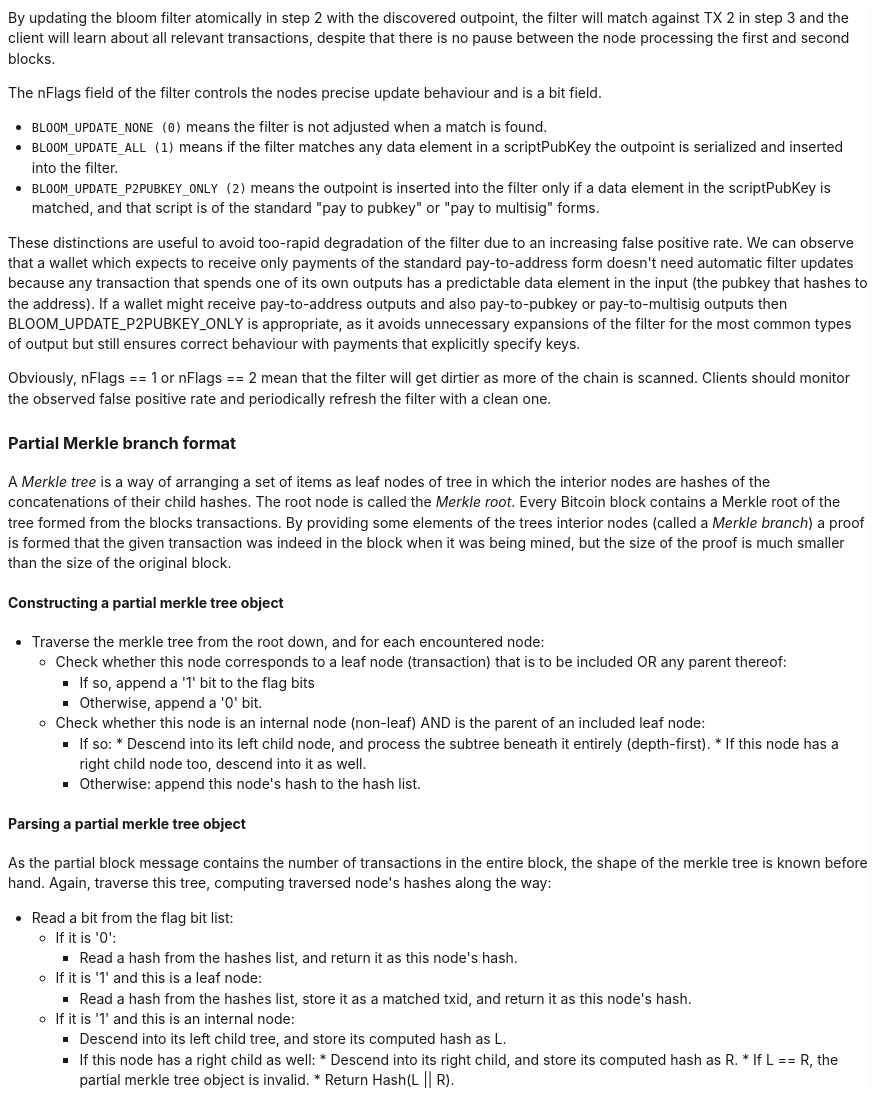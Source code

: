 
By updating the bloom filter atomically in step 2 with the discovered outpoint, the filter will match against TX 2 in step 3 and the client will learn about all relevant transactions, despite that there is no pause between the node processing the first and second blocks.

The nFlags field of the filter controls the nodes precise update behaviour and is a bit field.

*  `BLOOM_UPDATE_NONE (0)` means the filter is not adjusted when a match is found.
*  `BLOOM_UPDATE_ALL (1)` means if the filter matches any data element in a scriptPubKey the outpoint is serialized and inserted into the filter.
*  `BLOOM_UPDATE_P2PUBKEY_ONLY (2)` means the outpoint is inserted into the filter only if a data element in the scriptPubKey is matched, and that script is of the standard "pay to pubkey" or "pay to multisig" forms.


These distinctions are useful to avoid too-rapid degradation of the filter due to an increasing false positive rate. We can observe that a wallet which expects to receive only payments of the standard pay-to-address form doesn't need automatic filter updates because any transaction that spends one of its own outputs has a predictable data element in the input (the pubkey that hashes to the address). If a wallet might receive pay-to-address outputs and also pay-to-pubkey or pay-to-multisig outputs then BLOOM_UPDATE_P2PUBKEY_ONLY is appropriate, as it avoids unnecessary expansions of the filter for the most common types of output but still ensures correct behaviour with payments that explicitly specify keys.

Obviously, nFlags == 1 or nFlags == 2 mean that the filter will get dirtier as more of the chain is scanned. Clients should monitor the observed false positive rate and periodically refresh the filter with a clean one.

<h3>Partial Merkle branch format</h3>


A _Merkle tree_ is a way of arranging a set of items as leaf nodes of tree in which the interior nodes are hashes of the concatenations of their child hashes. The root node is called the _Merkle root_. Every Bitcoin block contains a Merkle root of the tree formed from the blocks transactions. By providing some elements of the trees interior nodes (called a _Merkle branch_) a proof is formed that the given transaction was indeed in the block when it was being mined, but the size of the proof is much smaller than the size of the original block.

<h4>Constructing a partial merkle tree object</h4>


*  Traverse the merkle tree from the root down, and for each encountered node:
    *  Check whether this node corresponds to a leaf node (transaction) that is to be included OR any parent thereof:
        *  If so, append a '1' bit to the flag bits
        *  Otherwise, append a '0' bit.
    *  Check whether this node is an internal node (non-leaf) AND is the parent of an included leaf node:
        *  If so:
                *  Descend into its left child node, and process the subtree beneath it entirely (depth-first).
                *  If this node has a right child node too, descend into it as well.
        *  Otherwise: append this node's hash to the hash list.


<h4>Parsing a partial merkle tree object</h4>


As the partial block message contains the number of transactions in the entire block, the shape of the merkle tree is known before hand. Again, traverse this tree, computing traversed node's hashes along the way:
*  Read a bit from the flag bit list:
    *  If it is '0':
        *  Read a hash from the hashes list, and return it as this node's hash.
    *  If it is '1' and this is a leaf node:
        *  Read a hash from the hashes list, store it as a matched txid, and return it as this node's hash.
    *  If it is '1' and this is an internal node:
        *  Descend into its left child tree, and store its computed hash as L.
        *  If this node has a right child as well:
                *  Descend into its right child, and store its computed hash as R.
                *  If L == R, the partial merkle tree object is invalid.
                *  Return Hash(L || R).
